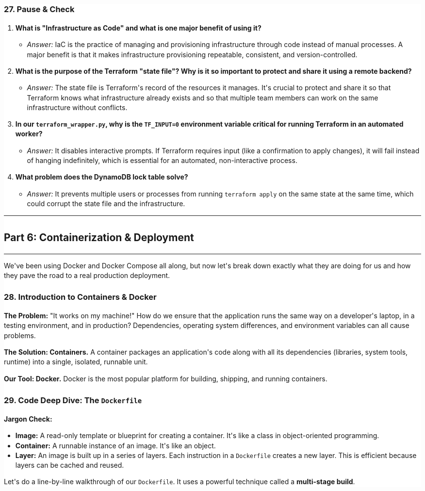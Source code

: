 ### 27. Pause & Check

1.  **What is "Infrastructure as Code" and what is one major benefit of using it?**
    *   *Answer:* IaC is the practice of managing and provisioning infrastructure through code instead of manual processes. A major benefit is that it makes infrastructure provisioning repeatable, consistent, and version-controlled.

2.  **What is the purpose of the Terraform "state file"? Why is it so important to protect and share it using a remote backend?**
    *   *Answer:* The state file is Terraform's record of the resources it manages. It's crucial to protect and share it so that Terraform knows what infrastructure already exists and so that multiple team members can work on the same infrastructure without conflicts.

3.  **In our `terraform_wrapper.py`, why is the `TF_INPUT=0` environment variable critical for running Terraform in an automated worker?**
    *   *Answer:* It disables interactive prompts. If Terraform requires input (like a confirmation to apply changes), it will fail instead of hanging indefinitely, which is essential for an automated, non-interactive process.

4.  **What problem does the DynamoDB lock table solve?**
    *   *Answer:* It prevents multiple users or processes from running `terraform apply` on the same state at the same time, which could corrupt the state file and the infrastructure.

---
## Part 6: Containerization & Deployment
---

We've been using Docker and Docker Compose all along, but now let's break down exactly what they are doing for us and how they pave the road to a real production deployment.

### 28. Introduction to Containers & Docker

**The Problem:** "It works on my machine!" How do we ensure that the application runs the same way on a developer's laptop, in a testing environment, and in production? Dependencies, operating system differences, and environment variables can all cause problems.

**The Solution: Containers.** A container packages an application's code along with all its dependencies (libraries, system tools, runtime) into a single, isolated, runnable unit.

**Our Tool: Docker.** Docker is the most popular platform for building, shipping, and running containers.

### 29. Code Deep Dive: The `Dockerfile`

**Jargon Check:**
*   **Image:** A read-only template or blueprint for creating a container. It's like a class in object-oriented programming.
*   **Container:** A runnable instance of an image. It's like an object.
*   **Layer:** An image is built up in a series of layers. Each instruction in a `Dockerfile` creates a new layer. This is efficient because layers can be cached and reused.

Let's do a line-by-line walkthrough of our `Dockerfile`. It uses a powerful technique called a **multi-stage build**.
